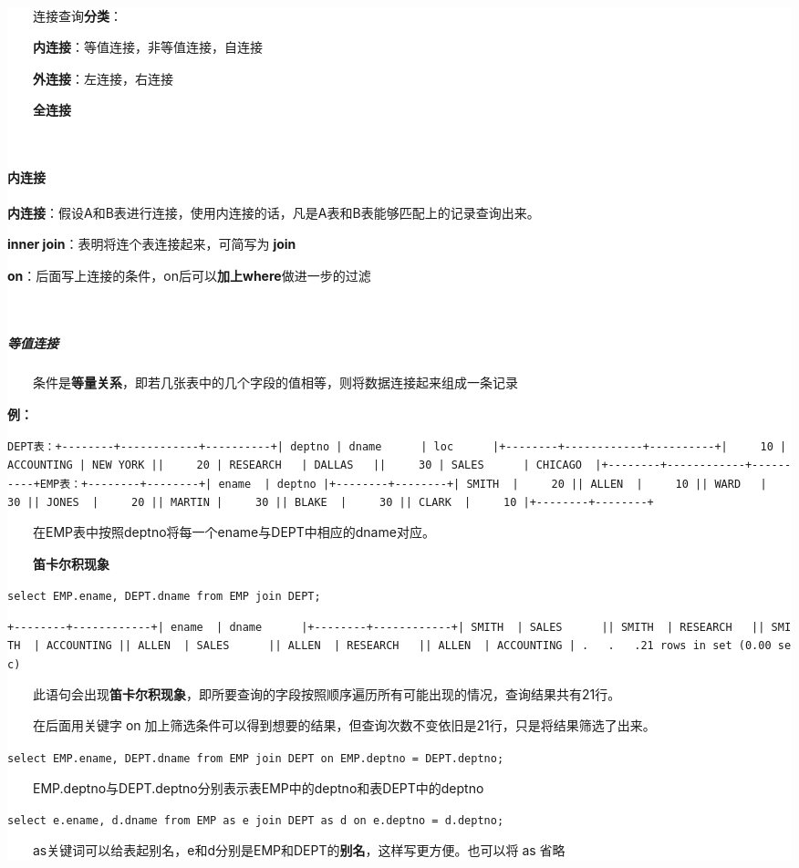 &emsp;&emsp;连接查询**分类**：

&emsp;&emsp;**内连接**：等值连接，非等值连接，自连接

&emsp;&emsp;**外连接**：左连接，右连接

&emsp;&emsp;**全连接**

&emsp;&emsp;

#### 内连接

**内连接**：假设A和B表进行连接，使用内连接的话，凡是A表和B表能够匹配上的记录查询出来。

**inner join**：表明将连个表连接起来，可简写为 **join**

**on**：后面写上连接的条件，on后可以**加上where**做进一步的过滤

&emsp;&emsp;

##### 等值连接

&emsp;&emsp;条件是**等量关系**，即若几张表中的几个字段的值相等，则将数据连接起来组成一条记录

**例：**

```
DEPT表：+--------+------------+----------+| deptno | dname      | loc      |+--------+------------+----------+|     10 | ACCOUNTING | NEW YORK ||     20 | RESEARCH   | DALLAS   ||     30 | SALES      | CHICAGO  |+--------+------------+----------+EMP表：+--------+--------+| ename  | deptno |+--------+--------+| SMITH  |     20 || ALLEN  |     10 || WARD   |     30 || JONES  |     20 || MARTIN |     30 || BLAKE  |     30 || CLARK  |     10 |+--------+--------+
```

&emsp;&emsp;在EMP表中按照deptno将每一个ename与DEPT中相应的dname对应。

&emsp;&emsp;**笛卡尔积现象**

```mysql
select EMP.ename, DEPT.dname from EMP join DEPT;
```

```
+--------+------------+| ename  | dname      |+--------+------------+| SMITH  | SALES      || SMITH  | RESEARCH   || SMITH  | ACCOUNTING || ALLEN  | SALES      || ALLEN  | RESEARCH   || ALLEN  | ACCOUNTING |	.	.	.21 rows in set (0.00 sec)
```

&emsp;&emsp;此语句会出现**笛卡尔积现象**，即所要查询的字段按照顺序遍历所有可能出现的情况，查询结果共有21行。

&emsp;&emsp;在后面用关键字 on 加上筛选条件可以得到想要的结果，但查询次数不变依旧是21行，只是将结果筛选了出来。

```mysql
select EMP.ename, DEPT.dname from EMP join DEPT on EMP.deptno = DEPT.deptno;
```

&emsp;&emsp;EMP.deptno与DEPT.deptno分别表示表EMP中的deptno和表DEPT中的deptno

```mysql
select e.ename, d.dname from EMP as e join DEPT as d on e.deptno = d.deptno;
```

&emsp;&emsp;as关键词可以给表起别名，e和d分别是EMP和DEPT的**别名**，这样写更方便。也可以将 as 省略

